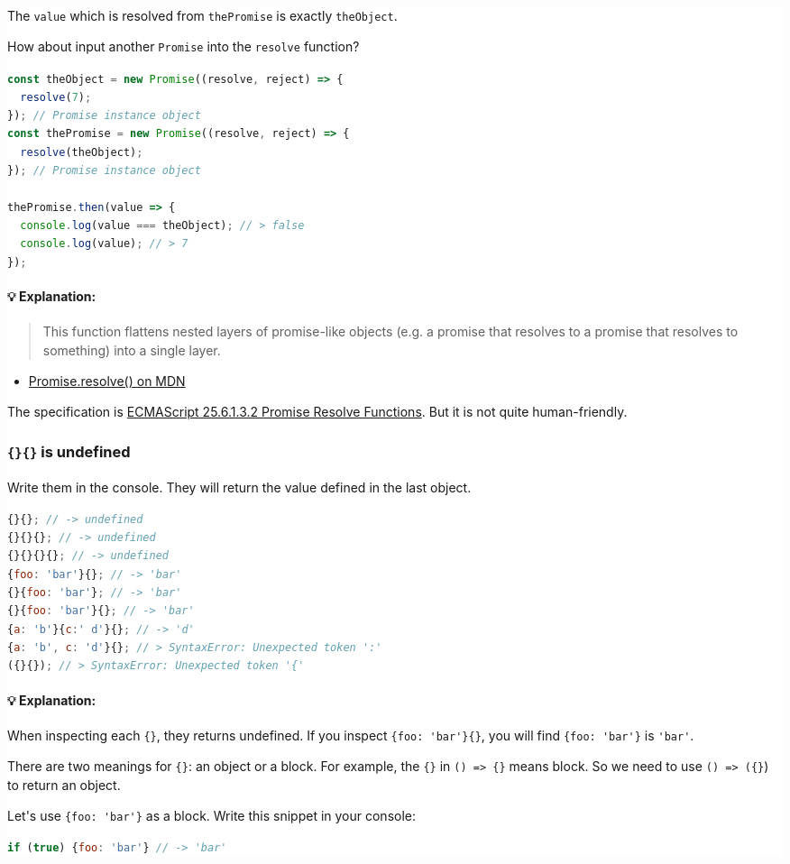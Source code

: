The `value` which is resolved from `thePromise` is exactly `theObject`.

How about input another `Promise` into the `resolve` function?

```javascript
const theObject = new Promise((resolve, reject) => {
  resolve(7);
}); // Promise instance object
const thePromise = new Promise((resolve, reject) => {
  resolve(theObject);
}); // Promise instance object

thePromise.then(value => {
  console.log(value === theObject); // > false
  console.log(value); // > 7
});
```

#### 💡 Explanation:

> This function flattens nested layers of promise-like objects \(e.g. a promise that resolves to a promise that resolves to something\) into a single layer.

* [Promise.resolve\(\) on MDN](https://developer.mozilla.org/en-US/docs/Web/JavaScript/Reference/Global_Objects/Promise/resolve)

The specification is [ECMAScript 25.6.1.3.2 Promise Resolve Functions](https://tc39.es/ecma262/#sec-promise-resolve-functions). But it is not quite human-friendly.

### `{}{}` is undefined

Write them in the console. They will return the value defined in the last object.

```javascript
{}{}; // -> undefined
{}{}{}; // -> undefined
{}{}{}{}; // -> undefined
{foo: 'bar'}{}; // -> 'bar'
{}{foo: 'bar'}; // -> 'bar'
{}{foo: 'bar'}{}; // -> 'bar'
{a: 'b'}{c:' d'}{}; // -> 'd'
{a: 'b', c: 'd'}{}; // > SyntaxError: Unexpected token ':'
({}{}); // > SyntaxError: Unexpected token '{'
```

#### 💡 Explanation:

When inspecting each `{}`, they returns undefined. If you inspect `{foo: 'bar'}{}`, you will find `{foo: 'bar'}` is `'bar'`.

There are two meanings for `{}`: an object or a block. For example, the `{}` in `() => {}` means block. So we need to use `() => ({}`\) to return an object.

Let's use `{foo: 'bar'}` as a block. Write this snippet in your console:

```javascript
if (true) {foo: 'bar'} // -> 'bar'
```
